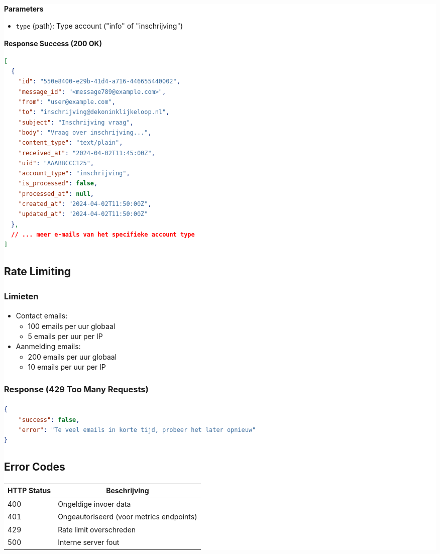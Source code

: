 **Parameters**
- `type` (path): Type account ("info" of "inschrijving")

**Response Success (200 OK)**
```json
[
  {
    "id": "550e8400-e29b-41d4-a716-446655440002",
    "message_id": "<message789@example.com>",
    "from": "user@example.com",
    "to": "inschrijving@dekoninklijkeloop.nl",
    "subject": "Inschrijving vraag",
    "body": "Vraag over inschrijving...",
    "content_type": "text/plain",
    "received_at": "2024-04-02T11:45:00Z",
    "uid": "AAABBCCC125",
    "account_type": "inschrijving",
    "is_processed": false,
    "processed_at": null,
    "created_at": "2024-04-02T11:50:00Z",
    "updated_at": "2024-04-02T11:50:00Z"
  },
  // ... meer e-mails van het specifieke account type
]
```

## Rate Limiting

### Limieten
- Contact emails:
  - 100 emails per uur globaal
  - 5 emails per uur per IP
- Aanmelding emails:
  - 200 emails per uur globaal
  - 10 emails per uur per IP

### Response (429 Too Many Requests)
```json
{
    "success": false,
    "error": "Te veel emails in korte tijd, probeer het later opnieuw"
}
```

## Error Codes

| HTTP Status | Beschrijving |
|-------------|--------------|
| 400 | Ongeldige invoer data |
| 401 | Ongeautoriseerd (voor metrics endpoints) |
| 429 | Rate limit overschreden |
| 500 | Interne server fout |
